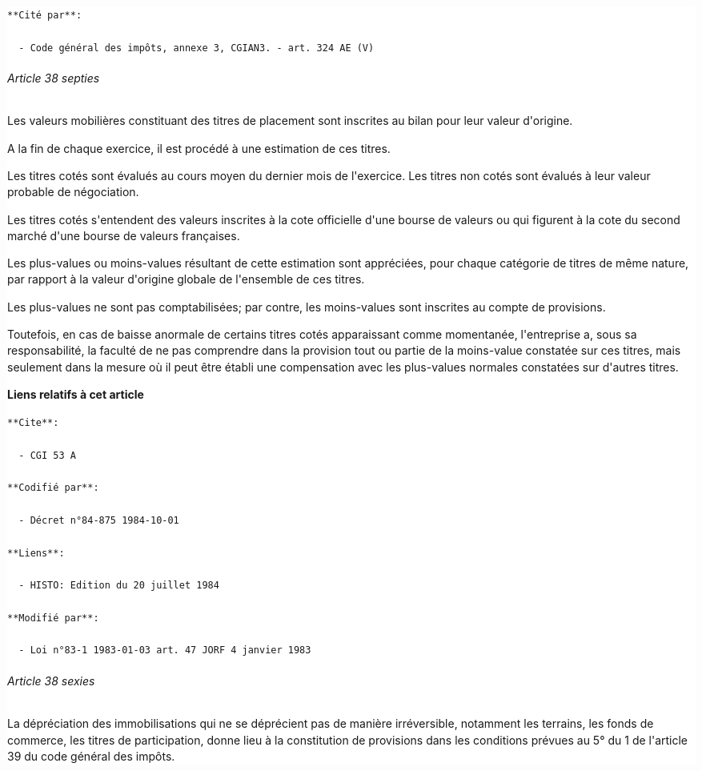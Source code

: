 	**Cité par**:

	  - Code général des impôts, annexe 3, CGIAN3. - art. 324 AE (V)


###### Article 38 septies

Les valeurs mobilières constituant des titres de placement sont inscrites au bilan pour leur valeur d'origine.

A la fin de chaque exercice, il est procédé à une estimation de ces titres.

Les titres cotés sont évalués au cours moyen du dernier mois de l'exercice. Les titres non cotés sont évalués à leur valeur
probable de négociation.

Les titres cotés s'entendent des valeurs inscrites à la cote officielle d'une bourse de valeurs ou qui figurent à la cote du
second marché d'une bourse de valeurs françaises.

Les plus-values ou moins-values résultant de cette estimation sont appréciées, pour chaque catégorie de titres de même
nature, par rapport à la valeur d'origine globale de l'ensemble de ces titres.

Les plus-values ne sont pas comptabilisées; par contre, les moins-values sont inscrites au compte de provisions.

Toutefois, en cas de baisse anormale de certains titres cotés apparaissant comme momentanée, l'entreprise a, sous sa
responsabilité, la faculté de ne pas comprendre dans la provision tout ou partie de la moins-value constatée sur ces titres,
mais seulement dans la mesure où il peut être établi une compensation avec les plus-values normales constatées sur d'autres
titres.

**Liens relatifs à cet article**

	**Cite**:

	  - CGI 53 A

	**Codifié par**:

	  - Décret n°84-875 1984-10-01

	**Liens**:

	  - HISTO: Edition du 20 juillet 1984

	**Modifié par**:

	  - Loi n°83-1 1983-01-03 art. 47 JORF 4 janvier 1983


###### Article 38 sexies

La dépréciation des immobilisations qui ne se déprécient pas de manière irréversible, notamment les terrains, les fonds de
commerce, les titres de participation, donne lieu à la constitution de provisions dans les conditions prévues au 5° du 1 de
l'article 39 du code général des impôts.
